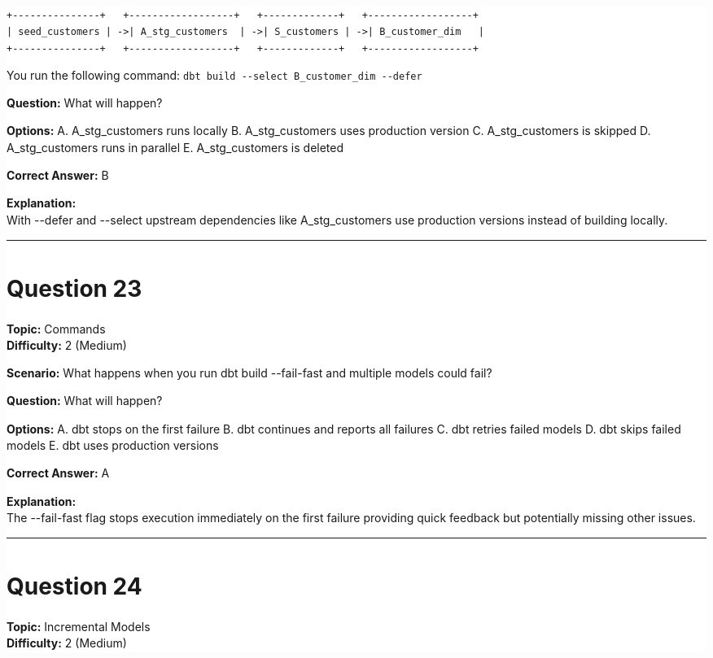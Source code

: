 ```
+---------------+   +------------------+   +-------------+   +------------------+
| seed_customers | ->| A_stg_customers  | ->| S_customers | ->| B_customer_dim   |
+---------------+   +------------------+   +-------------+   +------------------+
```

You run the following command:
`dbt build --select B_customer_dim --defer`

**Question:**
What will happen?

**Options:**
A. A_stg_customers runs locally
B. A_stg_customers uses production version
C. A_stg_customers is skipped
D. A_stg_customers runs in parallel
E. A_stg_customers is deleted

**Correct Answer:** B

**Explanation:**  
With --defer and --select upstream dependencies like A_stg_customers use production versions instead
of building locally.

---

# Question 23
**Topic:** Commands  
**Difficulty:** 2 (Medium)

**Scenario:**
What happens when you run dbt build --fail-fast and multiple models could fail?

**Question:**
What will happen?

**Options:**
A. dbt stops on the first failure
B. dbt continues and reports all failures
C. dbt retries failed models
D. dbt skips failed models
E. dbt uses production versions

**Correct Answer:** A

**Explanation:**  
The --fail-fast flag stops execution immediately on the first failure providing quick feedback but
potentially missing other issues.

---

# Question 24
**Topic:** Incremental Models  
**Difficulty:** 2 (Medium)
